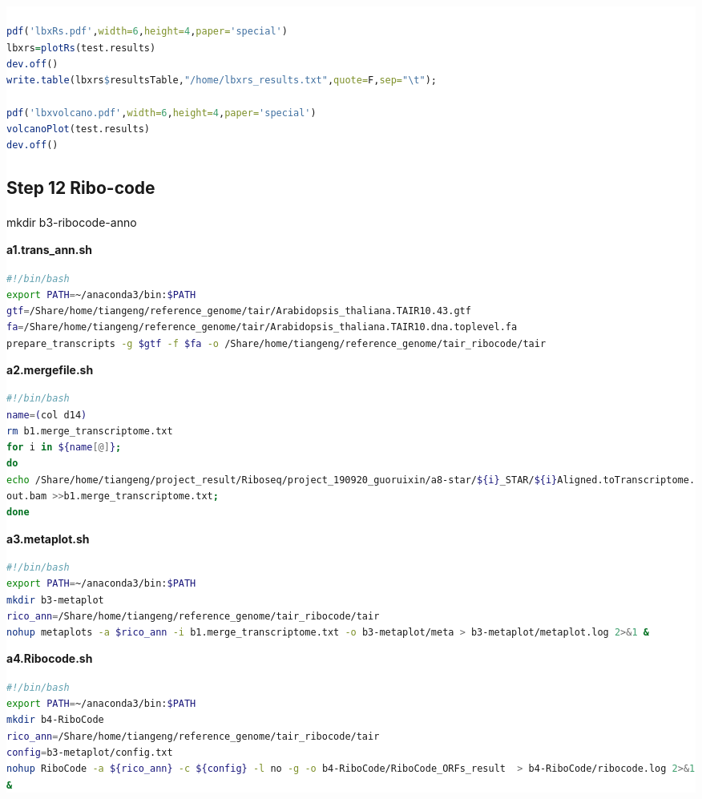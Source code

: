 ```R

pdf('lbxRs.pdf',width=6,height=4,paper='special')
lbxrs=plotRs(test.results)
dev.off()
write.table(lbxrs$resultsTable,"/home/lbxrs_results.txt",quote=F,sep="\t");

pdf('lbxvolcano.pdf',width=6,height=4,paper='special')
volcanoPlot(test.results)
dev.off()
```
## Step 12 Ribo-code
 
mkdir b3-ribocode-anno

**a1.trans_ann.sh**
```sh
#!/bin/bash
export PATH=~/anaconda3/bin:$PATH
gtf=/Share/home/tiangeng/reference_genome/tair/Arabidopsis_thaliana.TAIR10.43.gtf
fa=/Share/home/tiangeng/reference_genome/tair/Arabidopsis_thaliana.TAIR10.dna.toplevel.fa
prepare_transcripts -g $gtf -f $fa -o /Share/home/tiangeng/reference_genome/tair_ribocode/tair
```
**a2.mergefile.sh**
```sh
#!/bin/bash
name=(col d14)
rm b1.merge_transcriptome.txt
for i in ${name[@]};
do 
echo /Share/home/tiangeng/project_result/Riboseq/project_190920_guoruixin/a8-star/${i}_STAR/${i}Aligned.toTranscriptome.out.bam >>b1.merge_transcriptome.txt;
done

```

**a3.metaplot.sh**
```sh
#!/bin/bash
export PATH=~/anaconda3/bin:$PATH
mkdir b3-metaplot
rico_ann=/Share/home/tiangeng/reference_genome/tair_ribocode/tair
nohup metaplots -a $rico_ann -i b1.merge_transcriptome.txt -o b3-metaplot/meta > b3-metaplot/metaplot.log 2>&1 &
```

**a4.Ribocode.sh**
```sh
#!/bin/bash
export PATH=~/anaconda3/bin:$PATH
mkdir b4-RiboCode
rico_ann=/Share/home/tiangeng/reference_genome/tair_ribocode/tair
config=b3-metaplot/config.txt
nohup RiboCode -a ${rico_ann} -c ${config} -l no -g -o b4-RiboCode/RiboCode_ORFs_result  > b4-RiboCode/ribocode.log 2>&1 &
``` 

